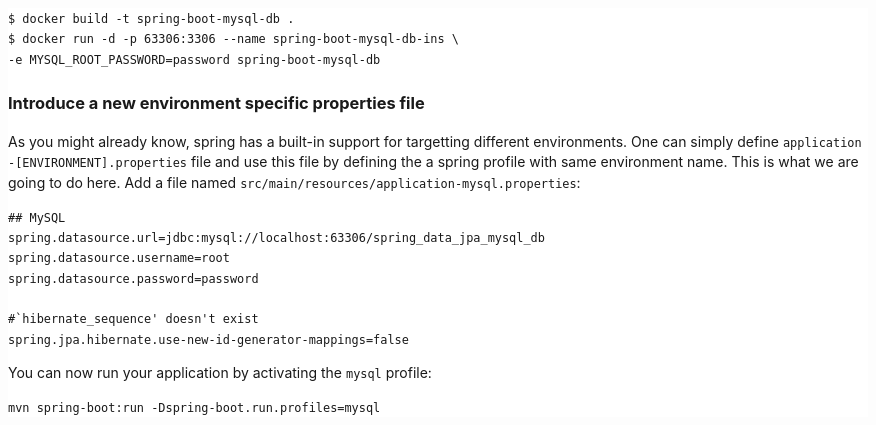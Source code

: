 ```shell
$ docker build -t spring-boot-mysql-db .
$ docker run -d -p 63306:3306 --name spring-boot-mysql-db-ins \
-e MYSQL_ROOT_PASSWORD=password spring-boot-mysql-db
```

### Introduce a new environment specific properties file
As you might already know, spring has a built-in support for targetting different environments. One can simply define `application-[ENVIRONMENT].properties` file and use this  file by defining the a spring profile with same environment name. This is what we are going to do here.
Add  a file named `src/main/resources/application-mysql.properties`: 
```properties
## MySQL
spring.datasource.url=jdbc:mysql://localhost:63306/spring_data_jpa_mysql_db
spring.datasource.username=root
spring.datasource.password=password

#`hibernate_sequence' doesn't exist
spring.jpa.hibernate.use-new-id-generator-mappings=false
```

You can now run your application by activating the `mysql` profile:
```shell
mvn spring-boot:run -Dspring-boot.run.profiles=mysql
```





